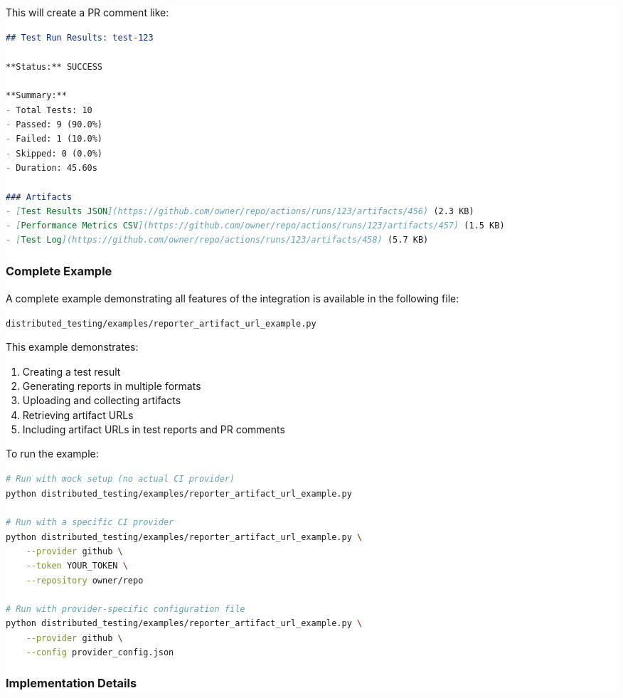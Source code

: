 This will create a PR comment like:

```markdown
## Test Run Results: test-123

**Status:** SUCCESS

**Summary:**
- Total Tests: 10
- Passed: 9 (90.0%)
- Failed: 1 (10.0%)
- Skipped: 0 (0.0%)
- Duration: 45.60s

### Artifacts
- [Test Results JSON](https://github.com/owner/repo/actions/runs/123/artifacts/456) (2.3 KB)
- [Performance Metrics CSV](https://github.com/owner/repo/actions/runs/123/artifacts/457) (1.5 KB)
- [Test Log](https://github.com/owner/repo/actions/runs/123/artifacts/458) (5.7 KB)
```

### Complete Example

A complete example demonstrating all features of the integration is available in the following file:

```
distributed_testing/examples/reporter_artifact_url_example.py
```

This example demonstrates:
1. Creating a test result
2. Generating reports in multiple formats
3. Uploading and collecting artifacts
4. Retrieving artifact URLs
5. Including artifact URLs in test reports and PR comments

To run the example:

```bash
# Run with mock setup (no actual CI provider)
python distributed_testing/examples/reporter_artifact_url_example.py

# Run with a specific CI provider
python distributed_testing/examples/reporter_artifact_url_example.py \
    --provider github \
    --token YOUR_TOKEN \
    --repository owner/repo
    
# Run with provider-specific configuration file
python distributed_testing/examples/reporter_artifact_url_example.py \
    --provider github \
    --config provider_config.json
```

### Implementation Details
